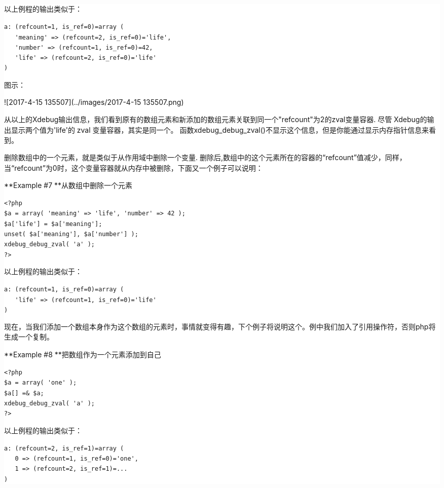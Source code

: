 以上例程的输出类似于：

```
a: (refcount=1, is_ref=0)=array (
   'meaning' => (refcount=2, is_ref=0)='life',
   'number' => (refcount=1, is_ref=0)=42,
   'life' => (refcount=2, is_ref=0)='life'
)
```

图示：

![2017-4-15 135507](../images/2017-4-15 135507.png)

从以上的Xdebug输出信息，我们看到原有的数组元素和新添加的数组元素关联到同一个"refcount"为2的zval变量容器. 尽管 Xdebug的输出显示两个值为'life'的 zval 变量容器，其实是同一个。 函数xdebug\_debug\_zval()不显示这个信息，但是你能通过显示内存指针信息来看到。

删除数组中的一个元素，就是类似于从作用域中删除一个变量. 删除后,数组中的这个元素所在的容器的“refcount”值减少，同样，当“refcount”为0时，这个变量容器就从内存中被删除，下面又一个例子可以说明：

**Example \#7 **从数组中删除一个元素

```
<?php
$a = array( 'meaning' => 'life', 'number' => 42 );
$a['life'] = $a['meaning'];
unset( $a['meaning'], $a['number'] );
xdebug_debug_zval( 'a' );
?>
```

以上例程的输出类似于：

```
a: (refcount=1, is_ref=0)=array (
   'life' => (refcount=1, is_ref=0)='life'
)
```

现在，当我们添加一个数组本身作为这个数组的元素时，事情就变得有趣，下个例子将说明这个。例中我们加入了引用操作符，否则php将生成一个复制。

**Example \#8 **把数组作为一个元素添加到自己

```
<?php
$a = array( 'one' );
$a[] =& $a;
xdebug_debug_zval( 'a' );
?>
```

以上例程的输出类似于：

```
a: (refcount=2, is_ref=1)=array (
   0 => (refcount=1, is_ref=0)='one',
   1 => (refcount=2, is_ref=1)=...
)
```
